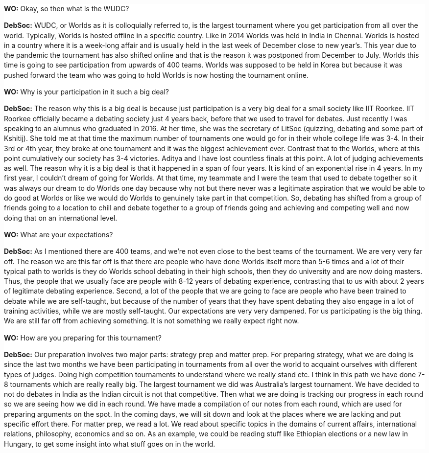 
**WO:** Okay, so then what is the WUDC?

**DebSoc:** WUDC, or Worlds as it is colloquially referred to, is the largest tournament where you get participation from all over the world. Typically, Worlds is hosted offline in a specific country. Like in 2014 Worlds was held in India in Chennai. Worlds is hosted in a country where it is a week-long affair and is usually held in the last week of December close to new year’s. This year due to the pandemic the tournament has also shifted online and that is the reason it was postponed from December to July. Worlds this time is going to see participation from upwards of 400 teams.
Worlds was supposed to be held in Korea but because it was pushed forward the team who was going to hold Worlds is now hosting the tournament online.


**WO:** Why is your participation in it such a big deal?

**DebSoc:** The reason why this is a big deal is because just participation is a very big deal for a small society like IIT Roorkee. IIT Roorkee officially became a debating society just 4 years back, before that we used to travel for debates. Just recently I was speaking to an alumnus who graduated in 2016. At her time, she was the secretary of LitSoc (quizzing, debating and some part of Kshitij). She told me at that time the maximum number of tournaments one would go for in their whole college life was 3-4. In their 3rd  or 4th year, they broke at one tournament and it was the biggest achievement ever. 
Contrast that to the Worlds, where at this point cumulatively our society has 3-4 victories. Aditya and I have lost countless finals at this point. A lot of judging achievements as well. The reason why it is a big deal is that it happened in a span of four years. It is kind of an exponential rise in 4 years. In my first year, I couldn’t dream of going for Worlds. At that time, my teammate and I were the team that used to debate together so it was always our dream to do Worlds one day because why not but there never was a legitimate aspiration that we would be able to do good at Worlds or like we would do Worlds to genuinely take part in that competition. So, debating has shifted from a group of friends going to a location to chill and debate together to a group of friends going and achieving and competing well and now doing that on an international level.


**WO:** What are your expectations?

**DebSoc:** As I mentioned there are 400 teams, and we’re not even close to the best teams of the tournament. We are very very far off. The reason we are this far off is that there are people who have done Worlds itself more than 5-6 times and a lot of their typical path to worlds is they do Worlds school debating in their high schools, then they do university and are now doing masters. Thus, the people that we usually face are people with 8-12 years of debating experience, contrasting that to us with about 2 years of legitimate debating experience. Second, a lot of the people that we are going to face are people who have been trained to debate while we are self-taught, but because of the number of years that they have spent debating they also engage in a lot of training activities, while we are mostly self-taught. Our expectations are very very dampened. For us participating is the big thing. We are still far off from achieving something. It is not something we really expect right now.


**WO:** How are you preparing for this tournament?

**DebSoc:** Our preparation involves two major parts: strategy prep and matter prep. For preparing strategy, what we are doing is since the last two months we have been participating in tournaments from all over the world to acquaint ourselves with different types of judges. Doing high competition tournaments to understand where we really stand etc. I think in this path we have done 7-8 tournaments which are really really big. The largest tournament we did was Australia’s largest tournament. We have decided to not do debates in India as the Indian circuit is not that competitive. Then what we are doing is tracking our progress in each round so we are seeing how we did in each round. We have made a compilation of our notes from each round, which are used for preparing arguments on the spot. In the coming days, we will sit down and look at the places where we are lacking and put specific effort there. For matter prep, we read a lot. We read about specific topics in the domains of current affairs, international relations, philosophy, economics and so on. As an example, we could be reading stuff like Ethiopian elections or a new law in Hungary, to get some insight into what stuff goes on in the world.
